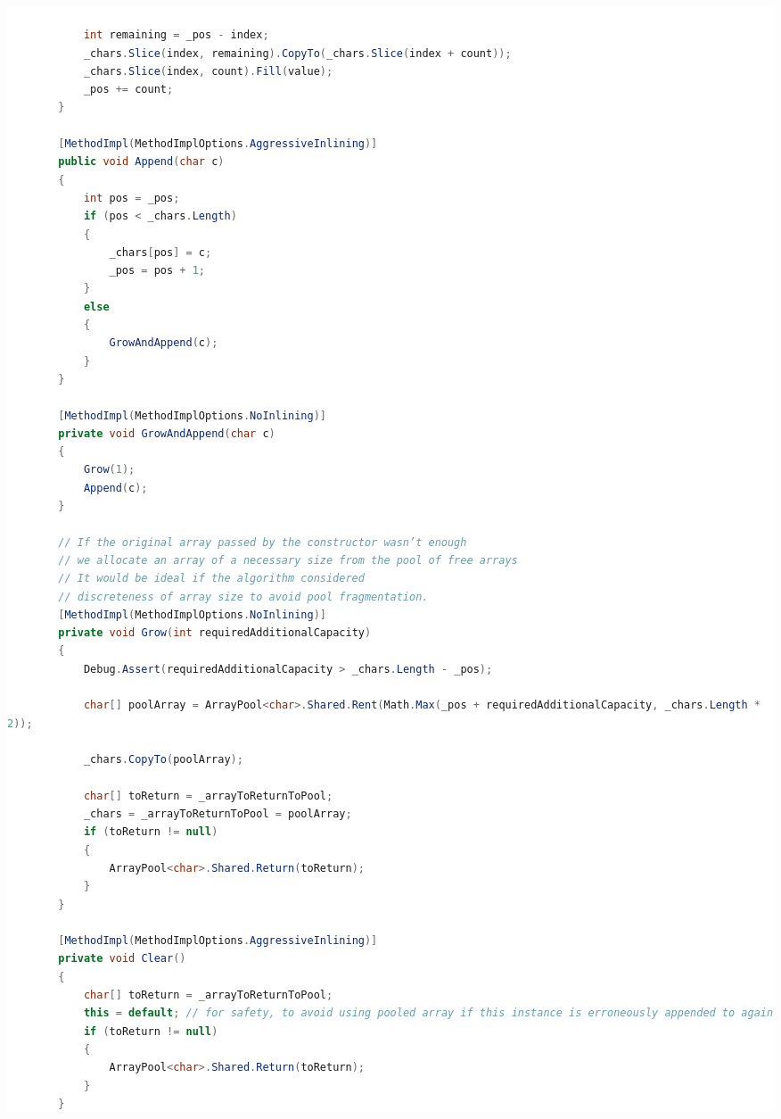 ```csharp

            int remaining = _pos - index;
            _chars.Slice(index, remaining).CopyTo(_chars.Slice(index + count));
            _chars.Slice(index, count).Fill(value);
            _pos += count;
        }

        [MethodImpl(MethodImplOptions.AggressiveInlining)]
        public void Append(char c)
        {
            int pos = _pos;
            if (pos < _chars.Length)
            {
                _chars[pos] = c;
                _pos = pos + 1;
            }
            else
            {
                GrowAndAppend(c);
            }
        }

        [MethodImpl(MethodImplOptions.NoInlining)]
        private void GrowAndAppend(char c)
        {
            Grow(1);
            Append(c);
        }

        // If the original array passed by the constructor wasn’t enough
        // we allocate an array of a necessary size from the pool of free arrays
        // It would be ideal if the algorithm considered
        // discreteness of array size to avoid pool fragmentation. 
        [MethodImpl(MethodImplOptions.NoInlining)]
        private void Grow(int requiredAdditionalCapacity)
        {
            Debug.Assert(requiredAdditionalCapacity > _chars.Length - _pos);

            char[] poolArray = ArrayPool<char>.Shared.Rent(Math.Max(_pos + requiredAdditionalCapacity, _chars.Length * 2));

            _chars.CopyTo(poolArray);

            char[] toReturn = _arrayToReturnToPool;
            _chars = _arrayToReturnToPool = poolArray;
            if (toReturn != null)
            {
                ArrayPool<char>.Shared.Return(toReturn);
            }
        }

        [MethodImpl(MethodImplOptions.AggressiveInlining)]
        private void Clear()
        {
            char[] toReturn = _arrayToReturnToPool;
            this = default; // for safety, to avoid using pooled array if this instance is erroneously appended to again
            if (toReturn != null)
            {
                ArrayPool<char>.Shared.Return(toReturn);
            }
        }

```